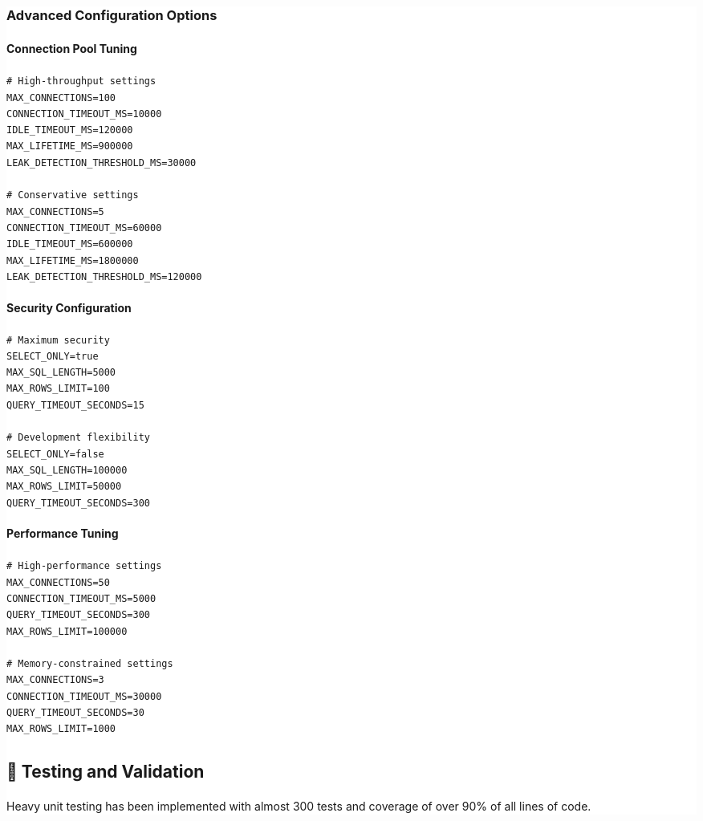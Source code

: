 ### Advanced Configuration Options

#### Connection Pool Tuning
```
# High-throughput settings
MAX_CONNECTIONS=100
CONNECTION_TIMEOUT_MS=10000
IDLE_TIMEOUT_MS=120000
MAX_LIFETIME_MS=900000
LEAK_DETECTION_THRESHOLD_MS=30000

# Conservative settings
MAX_CONNECTIONS=5
CONNECTION_TIMEOUT_MS=60000
IDLE_TIMEOUT_MS=600000
MAX_LIFETIME_MS=1800000
LEAK_DETECTION_THRESHOLD_MS=120000
```

#### Security Configuration
```
# Maximum security
SELECT_ONLY=true
MAX_SQL_LENGTH=5000
MAX_ROWS_LIMIT=100
QUERY_TIMEOUT_SECONDS=15

# Development flexibility
SELECT_ONLY=false
MAX_SQL_LENGTH=100000
MAX_ROWS_LIMIT=50000
QUERY_TIMEOUT_SECONDS=300
```

#### Performance Tuning
```
# High-performance settings
MAX_CONNECTIONS=50
CONNECTION_TIMEOUT_MS=5000
QUERY_TIMEOUT_SECONDS=300
MAX_ROWS_LIMIT=100000

# Memory-constrained settings
MAX_CONNECTIONS=3
CONNECTION_TIMEOUT_MS=30000
QUERY_TIMEOUT_SECONDS=30
MAX_ROWS_LIMIT=1000
```

## 🧪 Testing and Validation

Heavy unit testing has been implemented with almost 300 tests and coverage of over 90% of all lines of code.

